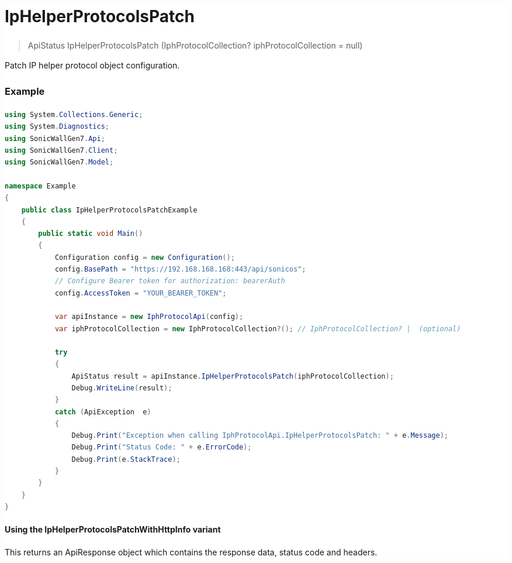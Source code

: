 <a id="iphelperprotocolspatch"></a>
# **IpHelperProtocolsPatch**
> ApiStatus IpHelperProtocolsPatch (IphProtocolCollection? iphProtocolCollection = null)



Patch IP helper protocol object configuration.

### Example
```csharp
using System.Collections.Generic;
using System.Diagnostics;
using SonicWallGen7.Api;
using SonicWallGen7.Client;
using SonicWallGen7.Model;

namespace Example
{
    public class IpHelperProtocolsPatchExample
    {
        public static void Main()
        {
            Configuration config = new Configuration();
            config.BasePath = "https://192.168.168.168:443/api/sonicos";
            // Configure Bearer token for authorization: bearerAuth
            config.AccessToken = "YOUR_BEARER_TOKEN";

            var apiInstance = new IphProtocolApi(config);
            var iphProtocolCollection = new IphProtocolCollection?(); // IphProtocolCollection? |  (optional) 

            try
            {
                ApiStatus result = apiInstance.IpHelperProtocolsPatch(iphProtocolCollection);
                Debug.WriteLine(result);
            }
            catch (ApiException  e)
            {
                Debug.Print("Exception when calling IphProtocolApi.IpHelperProtocolsPatch: " + e.Message);
                Debug.Print("Status Code: " + e.ErrorCode);
                Debug.Print(e.StackTrace);
            }
        }
    }
}
```

#### Using the IpHelperProtocolsPatchWithHttpInfo variant
This returns an ApiResponse object which contains the response data, status code and headers.
